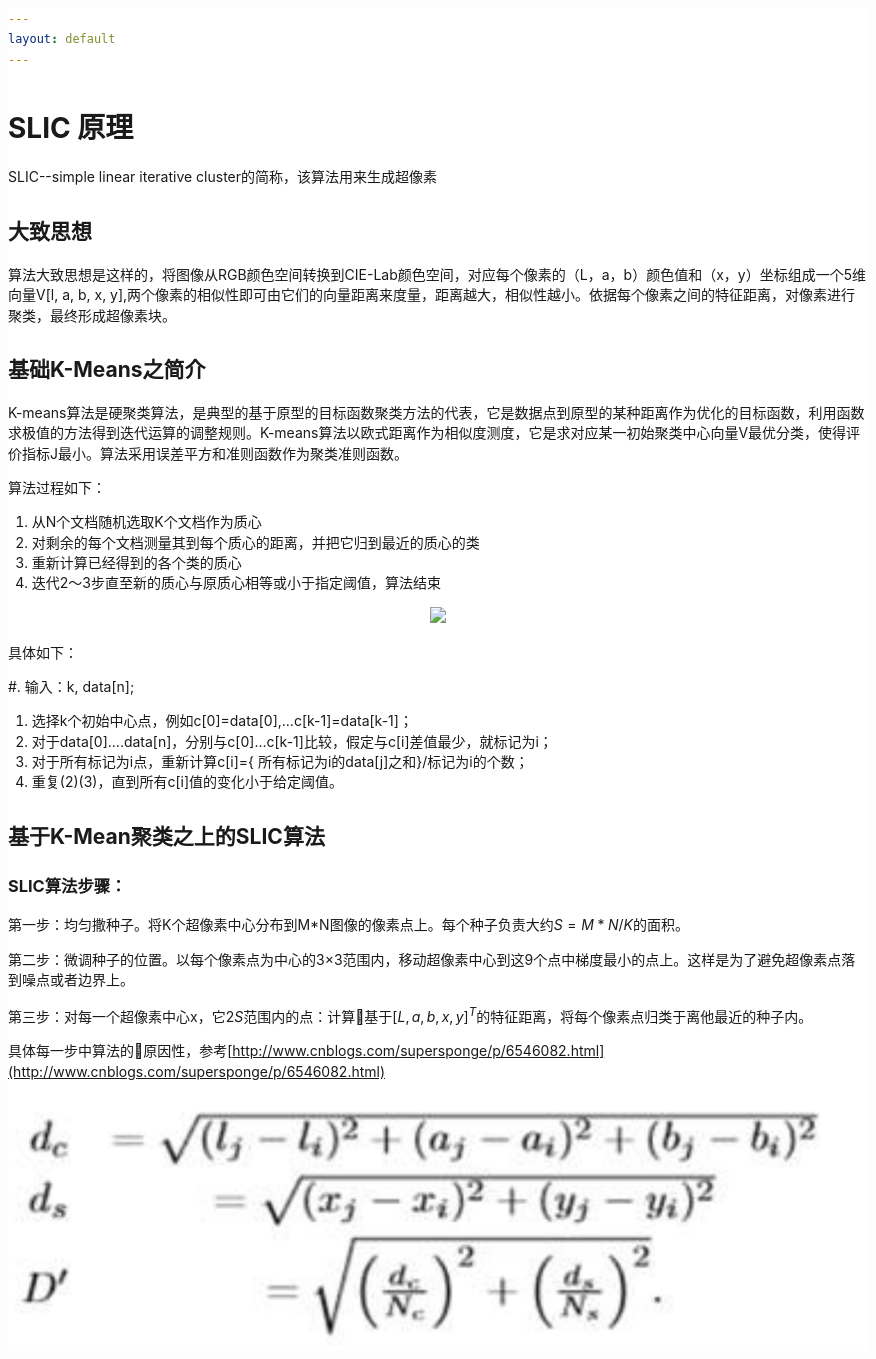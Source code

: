 ```yaml
---
layout: default
---
```


# SLIC 原理

SLIC--simple linear iterative cluster的简称，该算法用来生成超像素

## 大致思想

算法大致思想是这样的，将图像从RGB颜色空间转换到CIE-Lab颜色空间，对应每个像素的（L，a，b）颜色值和（x，y）坐标组成一个5维向量V[l, a, b, x, y],两个像素的相似性即可由它们的向量距离来度量，距离越大，相似性越小。依据每个像素之间的特征距离，对像素进行聚类，最终形成超像素块。

## 基础K-Means之简介

K-means算法是硬聚类算法，是典型的基于原型的目标函数聚类方法的代表，它是数据点到原型的某种距离作为优化的目标函数，利用函数求极值的方法得到迭代运算的调整规则。K-means算法以欧式距离作为相似度测度，它是求对应某一初始聚类中心向量V最优分类，使得评价指标J最小。算法采用误差平方和准则函数作为聚类准则函数。

算法过程如下：

1. 从N个文档随机选取K个文档作为质心
2. 对剩余的每个文档测量其到每个质心的距离，并把它归到最近的质心的类
3. 重新计算已经得到的各个类的质心
4. 迭代2～3步直至新的质心与原质心相等或小于指定阈值，算法结束
<p style="text-align:center">
<img src="https://gss2.bdstatic.com/-fo3dSag_xI4khGkpoWK1HF6hhy/baike/c0%3Dbaike72%2C5%2C5%2C72%2C24/sign=3c30395bf2d3572c72ef948eeb7a0842/9c16fdfaaf51f3de826ed7d694eef01f3b2979a7.jpg" style="width:50%">
</p>

具体如下：

\#. 输入：k, data[n];
1. 选择k个初始中心点，例如c[0]=data[0],…c[k-1]=data[k-1]；
2. 对于data[0]….data[n]，分别与c[0]…c[k-1]比较，假定与c[i]差值最少，就标记为i；
3. 对于所有标记为i点，重新计算c[i]={ 所有标记为i的data[j]之和}/标记为i的个数；
4. 重复(2)(3)，直到所有c[i]值的变化小于给定阈值。

## 基于K-Mean聚类之上的SLIC算法

### SLIC算法步骤：

第一步：均匀撒种子。将K个超像素中心分布到M\*N图像的像素点上。每个种子负责大约$S = M*N/K$的面积。

第二步：微调种子的位置。以每个像素点为中心的3×3范围内，移动超像素中心到这9个点中梯度最小的点上。这样是为了避免超像素点落到噪点或者边界上。

第三步：对每一个超像素中心x，它$2S$范围内的点：计算基于$[L,a,b,x,y]^T$的特征距离，将每个像素点归类于离他最近的种子内。

具体每一步中算法的原因性，参考[http://www.cnblogs.com/supersponge/p/6546082.html](http://www.cnblogs.com/supersponge/p/6546082.html)

![eq1](/assets/file/20180329/eq1.png)